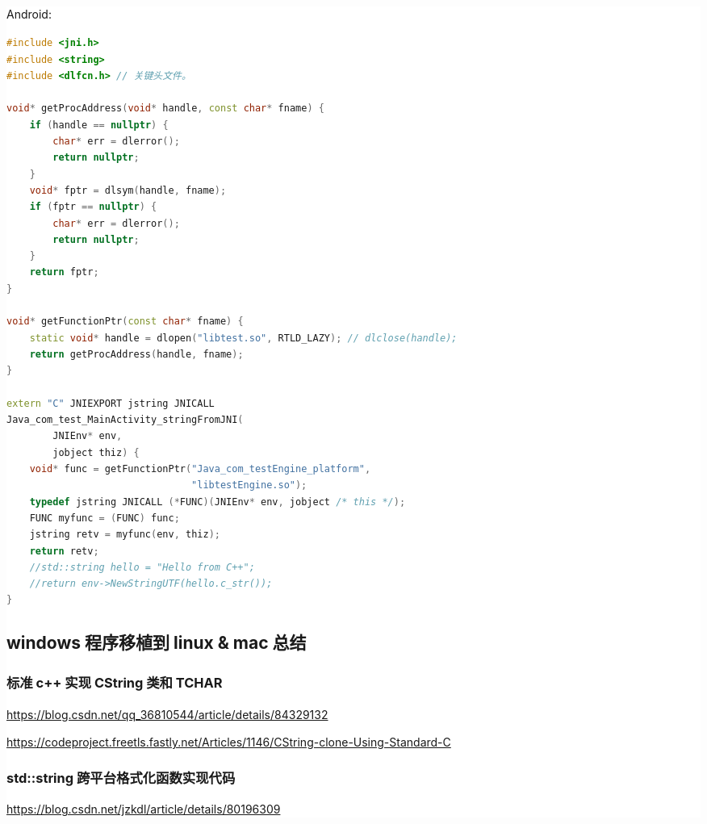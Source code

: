 Android:
```cpp
#include <jni.h>
#include <string>
#include <dlfcn.h> // 关键头文件。

void* getProcAddress(void* handle, const char* fname) {
    if (handle == nullptr) {
        char* err = dlerror();
        return nullptr;
    }
    void* fptr = dlsym(handle, fname);
    if (fptr == nullptr) {
        char* err = dlerror();
        return nullptr;
    }
    return fptr;
}

void* getFunctionPtr(const char* fname) {
    static void* handle = dlopen("libtest.so", RTLD_LAZY); // dlclose(handle);
    return getProcAddress(handle, fname);
}

extern "C" JNIEXPORT jstring JNICALL
Java_com_test_MainActivity_stringFromJNI(
        JNIEnv* env,
        jobject thiz) {
    void* func = getFunctionPtr("Java_com_testEngine_platform",
                                "libtestEngine.so");
    typedef jstring JNICALL (*FUNC)(JNIEnv* env, jobject /* this */);
    FUNC myfunc = (FUNC) func;
    jstring retv = myfunc(env, thiz);
    return retv;
    //std::string hello = "Hello from C++";
    //return env->NewStringUTF(hello.c_str());
}
```


## windows 程序移植到 linux & mac 总结


### 标准 c++ 实现 CString 类和 TCHAR

<https://blog.csdn.net/qq_36810544/article/details/84329132>

<https://codeproject.freetls.fastly.net/Articles/1146/CString-clone-Using-Standard-C>


### std::string 跨平台格式化函数实现代码

<https://blog.csdn.net/jzkdl/article/details/80196309>
